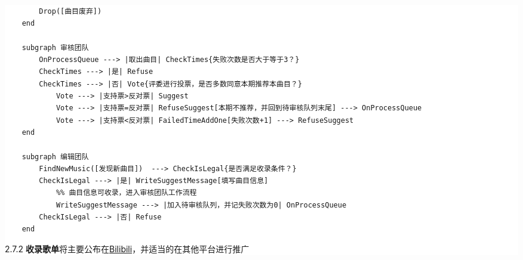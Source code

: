 ```mermaid
        Drop([曲目废弃])
    end

    subgraph 审核团队
        OnProcessQueue ---> |取出曲目| CheckTimes{失败次数是否大于等于3？}
        CheckTimes ---> |是| Refuse
        CheckTimes ---> |否| Vote{评委进行投票，是否多数同意本期推荐本曲目？}
            Vote ---> |支持票>反对票| Suggest
            Vote ---> |支持票=反对票| RefuseSuggest[本期不推荐，并回到待审核队列末尾] ---> OnProcessQueue
            Vote ---> |支持票<反对票| FailedTimeAddOne[失败次数+1] ---> RefuseSuggest 
    end

    subgraph 编辑团队
        FindNewMusic([发现新曲目])  ---> CheckIsLegal{是否满足收录条件？}
        CheckIsLegal ---> |是| WriteSuggestMessage[填写曲目信息]
            %% 曲目信息可收录，进入审核团队工作流程
            WriteSuggestMessage ---> |加入待审核队列，并记失败次数为0| OnProcessQueue
        CheckIsLegal ---> |否| Refuse
    end
```

2.7.2 **收录歌单**将主要公布在[Bilibili](https://bilibili.com)，并适当的在其他平台进行推广
